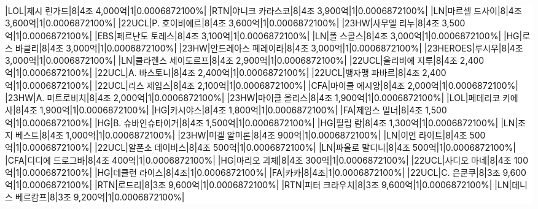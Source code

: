 |LOL|제시 린가드|8|4조 4,000억|1|0.0006872100%|
|RTN|야니크 카라스코|8|4조 3,900억|1|0.0006872100%|
|LN|마르셀 드사이|8|4조 3,600억|1|0.0006872100%|
|22UCL|P. 호이비에르|8|4조 3,600억|1|0.0006872100%|
|23HW|사무엘 리누|8|4조 3,500억|1|0.0006872100%|
|EBS|페르난도 토레스|8|4조 3,100억|1|0.0006872100%|
|LN|폴 스콜스|8|4조 3,000억|1|0.0006872100%|
|HG|로스 바클리|8|4조 3,000억|1|0.0006872100%|
|23HW|안드레아스 페레이라|8|4조 3,000억|1|0.0006872100%|
|23HEROES|루시우|8|4조 3,000억|1|0.0006872100%|
|LN|클라렌스 세이도르프|8|4조 2,900억|1|0.0006872100%|
|22UCL|올리비에 지루|8|4조 2,400억|1|0.0006872100%|
|22UCL|A. 바스토니|8|4조 2,400억|1|0.0006872100%|
|22UCL|뱅자맹 파바르|8|4조 2,400억|1|0.0006872100%|
|22UCL|리스 제임스|8|4조 2,100억|1|0.0006872100%|
|CFA|마이클 에시앙|8|4조 2,000억|1|0.0006872100%|
|23HW|A. 미트로비치|8|4조 2,000억|1|0.0006872100%|
|23HW|마이클 올리스|8|4조 1,900억|1|0.0006872100%|
|LOL|페데리코 키에사|8|4조 1,900억|1|0.0006872100%|
|HG|카시야스|8|4조 1,800억|1|0.0006872100%|
|FA|제임스 밀너|8|4조 1,500억|1|0.0006872100%|
|HG|B. 슈바인슈타이거|8|4조 1,500억|1|0.0006872100%|
|HG|필립 람|8|4조 1,300억|1|0.0006872100%|
|LN|조지 베스트|8|4조 1,000억|1|0.0006872100%|
|23HW|미겔 알미론|8|4조 900억|1|0.0006872100%|
|LN|이언 라이트|8|4조 500억|1|0.0006872100%|
|22UCL|알폰소 데이비스|8|4조 500억|1|0.0006872100%|
|LN|파올로 말디니|8|4조 500억|1|0.0006872100%|
|CFA|디디에 드로그바|8|4조 400억|1|0.0006872100%|
|HG|마리오 괴체|8|4조 300억|1|0.0006872100%|
|22UCL|사디오 마네|8|4조 100억|1|0.0006872100%|
|HG|데클런 라이스|8|4조|1|0.0006872100%|
|FA|카카|8|4조|1|0.0006872100%|
|22UCL|C. 은쿤쿠|8|3조 9,600억|1|0.0006872100%|
|RTN|로드리|8|3조 9,600억|1|0.0006872100%|
|RTN|피터 크라우치|8|3조 9,600억|1|0.0006872100%|
|LN|데니스 베르캄프|8|3조 9,200억|1|0.0006872100%|